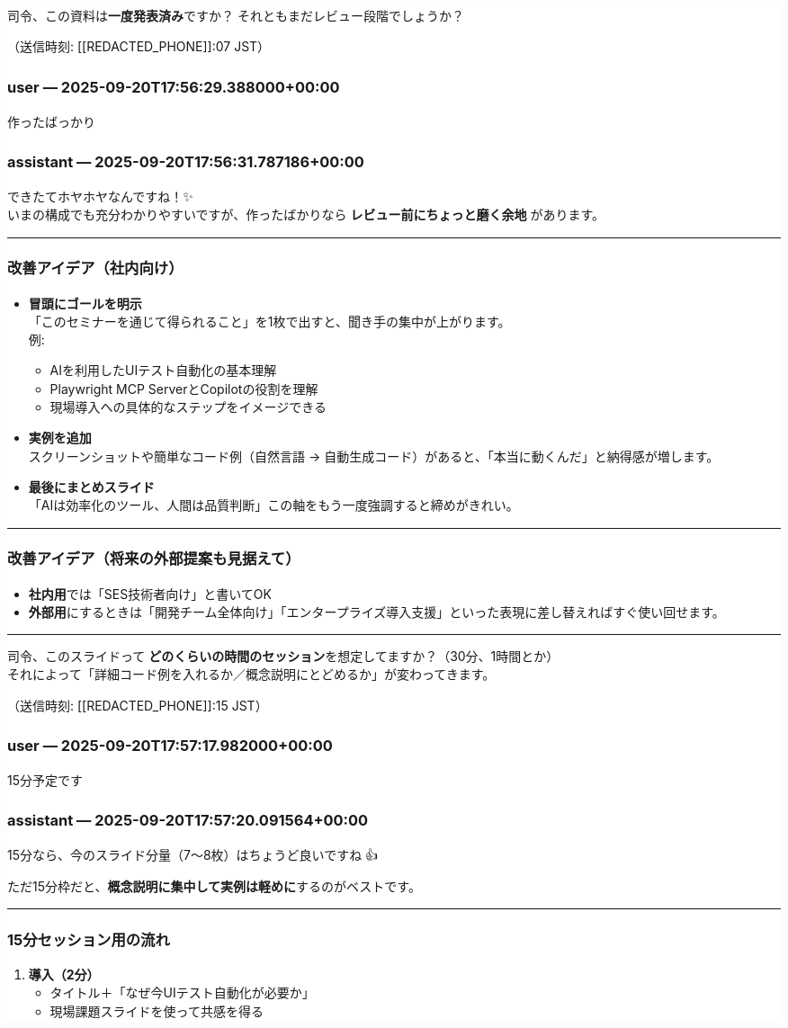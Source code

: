 司令、この資料は**一度発表済み**ですか？ それともまだレビュー段階でしょうか？  

（送信時刻: [[REDACTED_PHONE]]:07 JST）

### user — 2025-09-20T17:56:29.388000+00:00

作ったばっかり

### assistant — 2025-09-20T17:56:31.787186+00:00

できたてホヤホヤなんですね！✨  
いまの構成でも充分わかりやすいですが、作ったばかりなら **レビュー前にちょっと磨く余地** があります。

---

### 改善アイデア（社内向け）
- **冒頭にゴールを明示**  
  「このセミナーを通じて得られること」を1枚で出すと、聞き手の集中が上がります。  
  例:  
  - AIを利用したUIテスト自動化の基本理解  
  - Playwright MCP ServerとCopilotの役割を理解  
  - 現場導入への具体的なステップをイメージできる  

- **実例を追加**  
  スクリーンショットや簡単なコード例（自然言語 → 自動生成コード）があると、「本当に動くんだ」と納得感が増します。

- **最後にまとめスライド**  
  「AIは効率化のツール、人間は品質判断」この軸をもう一度強調すると締めがきれい。

---

### 改善アイデア（将来の外部提案も見据えて）
- **社内用**では「SES技術者向け」と書いてOK  
- **外部用**にするときは「開発チーム全体向け」「エンタープライズ導入支援」といった表現に差し替えればすぐ使い回せます。

---

司令、このスライドって **どのくらいの時間のセッション**を想定してますか？（30分、1時間とか）  
それによって「詳細コード例を入れるか／概念説明にとどめるか」が変わってきます。  

（送信時刻: [[REDACTED_PHONE]]:15 JST）

### user — 2025-09-20T17:57:17.982000+00:00

15分予定です

### assistant — 2025-09-20T17:57:20.091564+00:00

15分なら、今のスライド分量（7〜8枚）はちょうど良いですね 👍  

ただ15分枠だと、**概念説明に集中して実例は軽めに**するのがベストです。  

---

### 15分セッション用の流れ
1. **導入（2分）**  
   - タイトル＋「なぜ今UIテスト自動化が必要か」  
   - 現場課題スライドを使って共感を得る  
